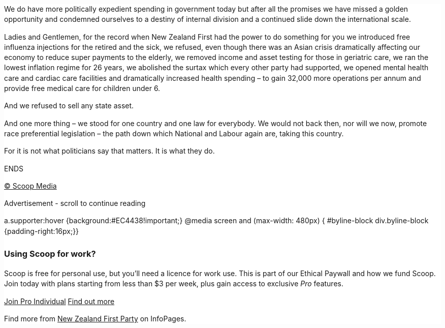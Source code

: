 We do have more politically expedient spending in government today but after all the promises we have missed a golden opportunity and condemned ourselves to a destiny of internal division and a continued slide down the international scale.

Ladies and Gentlemen, for the record when New Zealand First had the power to do something for you we introduced free influenza injections for the retired and the sick, we refused, even though there was an Asian crisis dramatically affecting our economy to reduce super payments to the elderly, we removed income and asset testing for those in geriatric care, we ran the lowest inflation regime for 26 years, we abolished the surtax which every other party had supported, we opened mental health care and cardiac care facilities and dramatically increased health spending – to gain 32,000 more operations per annum and provide free medical care for children under 6.

And we refused to sell any state asset.

And one more thing – we stood for one country and one law for everybody. We would not back then, nor will we now, promote race preferential legislation – the path down which National and Labour again are, taking this country.

For it is not what politicians say that matters. It is what they do.

ENDS  

[© Scoop Media](http://www.scoop.co.nz/about/terms.html)  

Advertisement - scroll to continue reading



a.supporter:hover {background:#EC4438!important;} @media screen and (max-width: 480px) { #byline-block div.byline-block {padding-right:16px;}}

### Using Scoop for work?

Scoop is free for personal use, but you’ll need a licence for work use. This is part of our Ethical Paywall and how we fund Scoop. Join today with plans starting from less than $3 per week, plus gain access to exclusive _Pro_ features.  
  
[Join Pro Individual](https://pro.scoop.co.nz/Individual/?from=ProIn24) [Find out more](https://pro.scoop.co.nz/using-scoop-for-work/?from=ProIn24)

Find more from [New Zealand First Party](https://info.scoop.co.nz/New_Zealand_First_Party) on InfoPages.